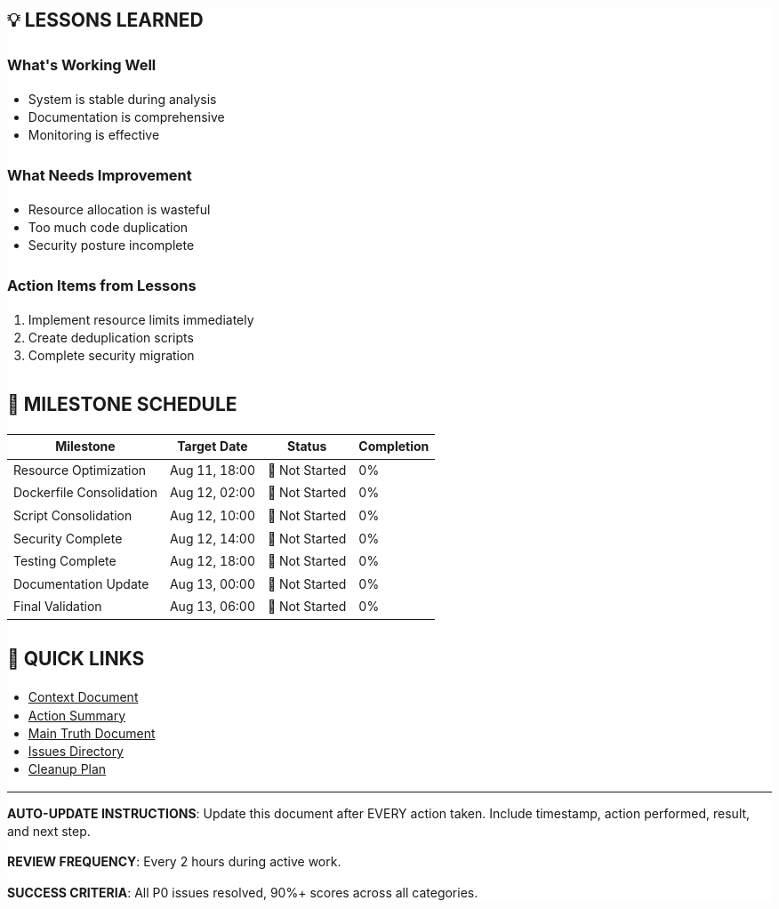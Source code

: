 ## 💡 LESSONS LEARNED

### What's Working Well
- System is stable during analysis
- Documentation is comprehensive
- Monitoring is effective

### What Needs Improvement
- Resource allocation is wasteful
- Too much code duplication
- Security posture incomplete

### Action Items from Lessons
1. Implement resource limits immediately
2. Create deduplication scripts
3. Complete security migration

## 📅 MILESTONE SCHEDULE

| Milestone | Target Date | Status | Completion |
|-----------|------------|--------|------------|
| Resource Optimization | Aug 11, 18:00 | 🔴 Not Started | 0% |
| Dockerfile Consolidation | Aug 12, 02:00 | 🔴 Not Started | 0% |
| Script Consolidation | Aug 12, 10:00 | 🔴 Not Started | 0% |
| Security Complete | Aug 12, 14:00 | 🔴 Not Started | 0% |
| Testing Complete | Aug 12, 18:00 | 🔴 Not Started | 0% |
| Documentation Update | Aug 13, 00:00 | 🔴 Not Started | 0% |
| Final Validation | Aug 13, 06:00 | 🔴 Not Started | 0% |

## 🔗 QUICK LINKS

- [Context Document](./CONTEXT_MANAGEMENT_V76.md)
- [Action Summary](./ULTRACONTINUE_ACTION_SUMMARY.md)
- [Main Truth Document](./CLAUDE.md)
- [Issues Directory](./IMPORTANT/02_issues/)
- [Cleanup Plan](./docs/reports/ULTRA_ARCHITECT_SYNTHESIS_ACTION_PLAN.md)

---

**AUTO-UPDATE INSTRUCTIONS**: 
Update this document after EVERY action taken. 
Include timestamp, action performed, result, and next step.

**REVIEW FREQUENCY**: Every 2 hours during active work.

**SUCCESS CRITERIA**: All P0 issues resolved, 90%+ scores across all categories.
